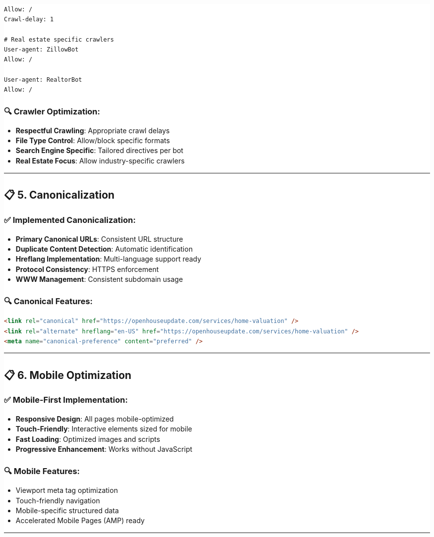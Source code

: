 ```
Allow: /
Crawl-delay: 1

# Real estate specific crawlers
User-agent: ZillowBot
Allow: /

User-agent: RealtorBot
Allow: /
```

### 🔍 **Crawler Optimization:**
- **Respectful Crawling**: Appropriate crawl delays
- **File Type Control**: Allow/block specific formats
- **Search Engine Specific**: Tailored directives per bot
- **Real Estate Focus**: Allow industry-specific crawlers

---

## 📋 **5. Canonicalization**

### ✅ **Implemented Canonicalization:**
- **Primary Canonical URLs**: Consistent URL structure
- **Duplicate Content Detection**: Automatic identification
- **Hreflang Implementation**: Multi-language support ready
- **Protocol Consistency**: HTTPS enforcement
- **WWW Management**: Consistent subdomain usage

### 🔍 **Canonical Features:**
```html
<link rel="canonical" href="https://openhouseupdate.com/services/home-valuation" />
<link rel="alternate" hreflang="en-US" href="https://openhouseupdate.com/services/home-valuation" />
<meta name="canonical-preference" content="preferred" />
```

---

## 📋 **6. Mobile Optimization**

### ✅ **Mobile-First Implementation:**
- **Responsive Design**: All pages mobile-optimized
- **Touch-Friendly**: Interactive elements sized for mobile
- **Fast Loading**: Optimized images and scripts
- **Progressive Enhancement**: Works without JavaScript

### 🔍 **Mobile Features:**
- Viewport meta tag optimization
- Touch-friendly navigation
- Mobile-specific structured data
- Accelerated Mobile Pages (AMP) ready

---